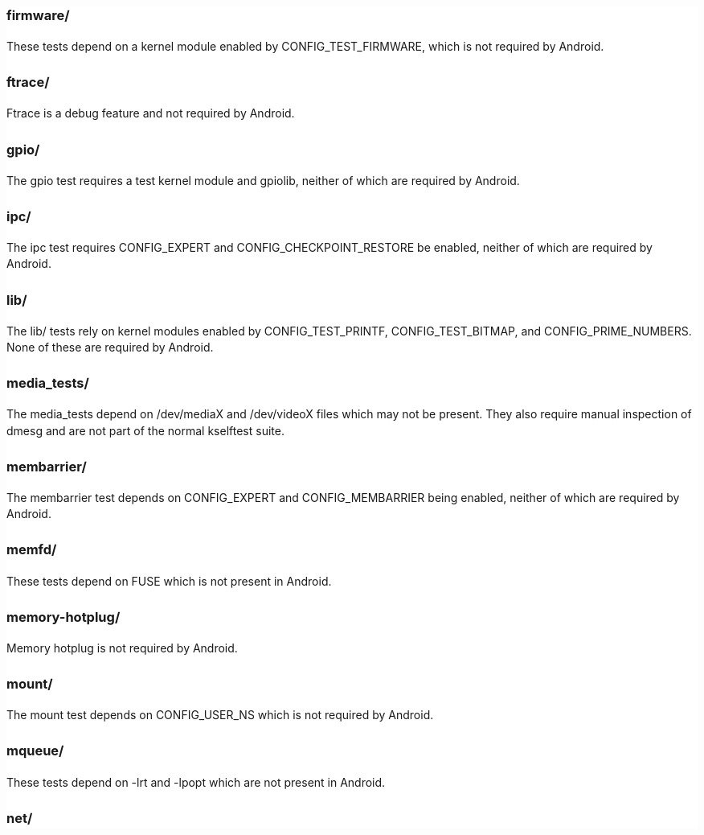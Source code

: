 ### firmware/

These tests depend on a kernel module enabled by CONFIG_TEST_FIRMWARE, which is
not required by Android.

### ftrace/

Ftrace is a debug feature and not required by Android.

### gpio/

The gpio test requires a test kernel module and gpiolib, neither of which are
required by Android.

### ipc/

The ipc test requires CONFIG_EXPERT and CONFIG_CHECKPOINT_RESTORE be enabled,
neither of which are required by Android.

### lib/

The lib/ tests rely on kernel modules enabled by CONFIG_TEST_PRINTF,
CONFIG_TEST_BITMAP, and CONFIG_PRIME_NUMBERS. None of these are required by
Android.

### media_tests/

The media_tests depend on /dev/mediaX and /dev/videoX files which may not be
present. They also require manual inspection of dmesg and are not part of
the normal kselftest suite.

### membarrier/

The membarrier test depends on CONFIG_EXPERT and CONFIG_MEMBARRIER being
enabled, neither of which are required by Android.

### memfd/

These tests depend on FUSE which is not present in Android.

### memory-hotplug/

Memory hotplug is not required by Android.

### mount/

The mount test depends on CONFIG_USER_NS which is not required by Android.

### mqueue/

These tests depend on -lrt and -lpopt which are not present in Android.

### net/
